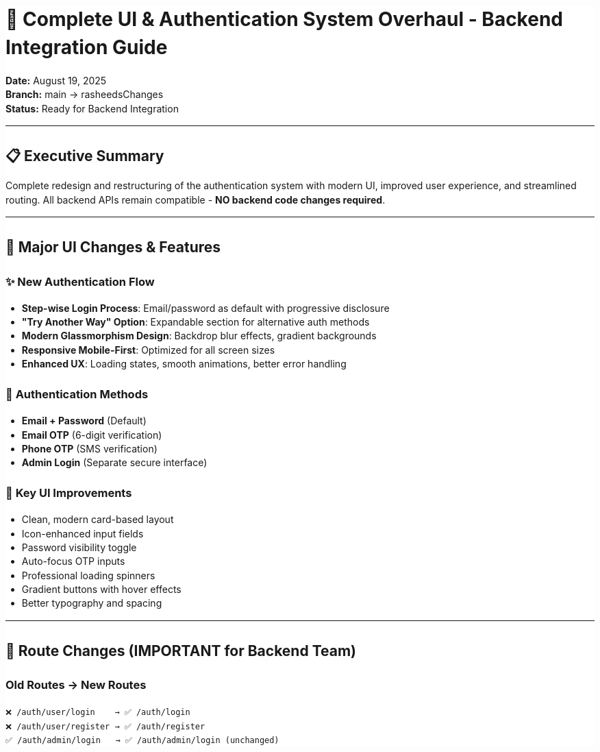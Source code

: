# 🚀 Complete UI & Authentication System Overhaul - Backend Integration Guide

**Date:** August 19, 2025  
**Branch:** main → rasheedsChanges  
**Status:** Ready for Backend Integration

---

## 📋 Executive Summary

Complete redesign and restructuring of the authentication system with modern UI, improved user experience, and streamlined routing. All backend APIs remain compatible - **NO backend code changes required**.

---

## 🎨 Major UI Changes & Features

### ✨ **New Authentication Flow**
- **Step-wise Login Process**: Email/password as default with progressive disclosure
- **"Try Another Way" Option**: Expandable section for alternative auth methods
- **Modern Glassmorphism Design**: Backdrop blur effects, gradient backgrounds
- **Responsive Mobile-First**: Optimized for all screen sizes
- **Enhanced UX**: Loading states, smooth animations, better error handling

### 🔐 **Authentication Methods**
- **Email + Password** (Default)
- **Email OTP** (6-digit verification)
- **Phone OTP** (SMS verification)
- **Admin Login** (Separate secure interface)

### 🎯 **Key UI Improvements**
- Clean, modern card-based layout
- Icon-enhanced input fields
- Password visibility toggle
- Auto-focus OTP inputs
- Professional loading spinners
- Gradient buttons with hover effects
- Better typography and spacing

---

## 🔄 Route Changes (IMPORTANT for Backend Team)

### **Old Routes → New Routes**
```
❌ /auth/user/login    → ✅ /auth/login
❌ /auth/user/register → ✅ /auth/register
✅ /auth/admin/login   → ✅ /auth/admin/login (unchanged)
```
